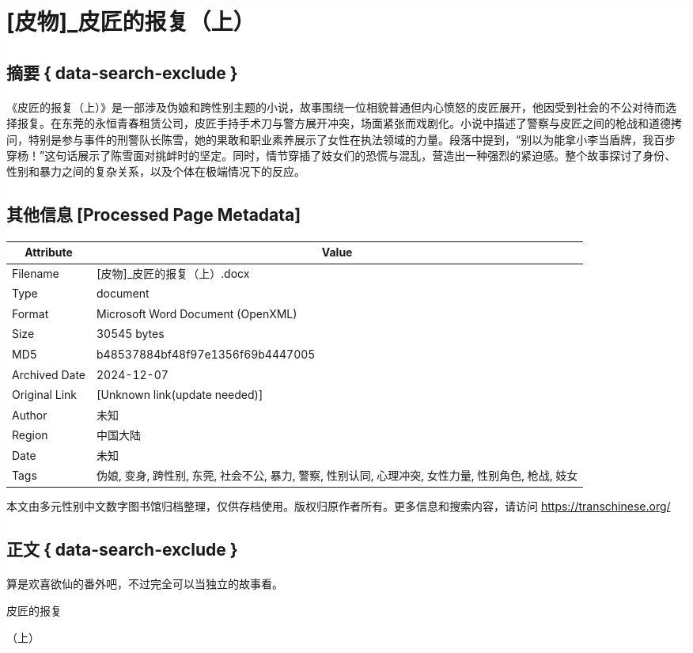# [皮物]_皮匠的报复（上）



## 摘要  { data-search-exclude }


《皮匠的报复（上）》是一部涉及伪娘和跨性别主题的小说，故事围绕一位相貌普通但内心愤怒的皮匠展开，他因受到社会的不公对待而选择报复。在东莞的永恒青春租赁公司，皮匠手持手术刀与警方展开冲突，场面紧张而戏剧化。小说中描述了警察与皮匠之间的枪战和道德拷问，特别是参与事件的刑警队长陈雪，她的果敢和职业素养展示了女性在执法领域的力量。段落中提到，“别以为能拿小李当盾牌，我百步穿杨！”这句话展示了陈雪面对挑衅时的坚定。同时，情节穿插了妓女们的恐慌与混乱，营造出一种强烈的紧迫感。整个故事探讨了身份、性别和暴力之间的复杂关系，以及个体在极端情况下的反应。



## 其他信息 [Processed Page Metadata]

| Attribute       | Value                                  |
|-----------------|----------------------------------------|
| Filename        | [皮物]_皮匠的报复（上）.docx                             |
| Type            | document                                 |
| Format          | Microsoft Word Document (OpenXML)                               |
| Size            | 30545 bytes                           |
| MD5             | b48537884bf48f97e1356f69b4447005                                  |
| Archived Date   | 2024-12-07                             |
| Original Link   | [Unknown link(update needed)]                         |
| Author          | 未知                               |
| Region          | 中国大陆                               |
| Date            | 未知                                 |
| Tags            | 伪娘, 变身, 跨性别, 东莞, 社会不公, 暴力, 警察, 性别认同, 心理冲突, 女性力量, 性别角色, 枪战, 妓女                                 |

本文由多元性别中文数字图书馆归档整理，仅供存档使用。版权归原作者所有。更多信息和搜索内容，请访问 <https://transchinese.org/>


## 正文 { data-search-exclude }


算是欢喜欲仙的番外吧，不过完全可以当独立的故事看。





皮匠的报复



（上）



